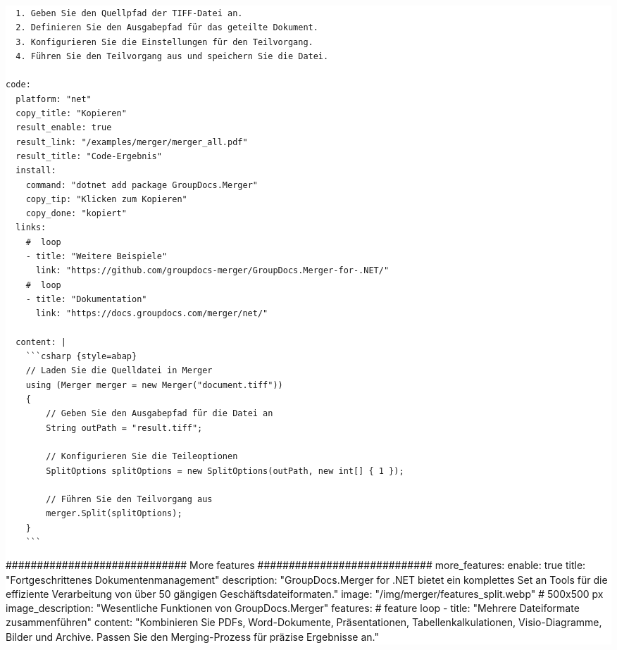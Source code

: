       1. Geben Sie den Quellpfad der TIFF-Datei an.
      2. Definieren Sie den Ausgabepfad für das geteilte Dokument.
      3. Konfigurieren Sie die Einstellungen für den Teilvorgang.
      4. Führen Sie den Teilvorgang aus und speichern Sie die Datei.
   
    code:
      platform: "net"
      copy_title: "Kopieren"
      result_enable: true
      result_link: "/examples/merger/merger_all.pdf"
      result_title: "Code-Ergebnis"
      install:
        command: "dotnet add package GroupDocs.Merger"
        copy_tip: "Klicken zum Kopieren"
        copy_done: "kopiert"
      links:
        #  loop
        - title: "Weitere Beispiele"
          link: "https://github.com/groupdocs-merger/GroupDocs.Merger-for-.NET/"
        #  loop
        - title: "Dokumentation"
          link: "https://docs.groupdocs.com/merger/net/"
          
      content: |
        ```csharp {style=abap}
        // Laden Sie die Quelldatei in Merger
        using (Merger merger = new Merger("document.tiff"))
        {
            // Geben Sie den Ausgabepfad für die Datei an
            String outPath = "result.tiff";

            // Konfigurieren Sie die Teileoptionen
            SplitOptions splitOptions = new SplitOptions(outPath, new int[] { 1 });

            // Führen Sie den Teilvorgang aus
            merger.Split(splitOptions);
        }
        ```            

############################# More features ############################
more_features:
  enable: true
  title: "Fortgeschrittenes Dokumentenmanagement"
  description: "GroupDocs.Merger for .NET bietet ein komplettes Set an Tools für die effiziente Verarbeitung von über 50 gängigen Geschäftsdateiformaten."
  image: "/img/merger/features_split.webp" # 500x500 px
  image_description: "Wesentliche Funktionen von GroupDocs.Merger"
  features:
    # feature loop
    - title: "Mehrere Dateiformate zusammenführen"
      content: "Kombinieren Sie PDFs, Word-Dokumente, Präsentationen, Tabellenkalkulationen, Visio-Diagramme, Bilder und Archive. Passen Sie den Merging-Prozess für präzise Ergebnisse an."
